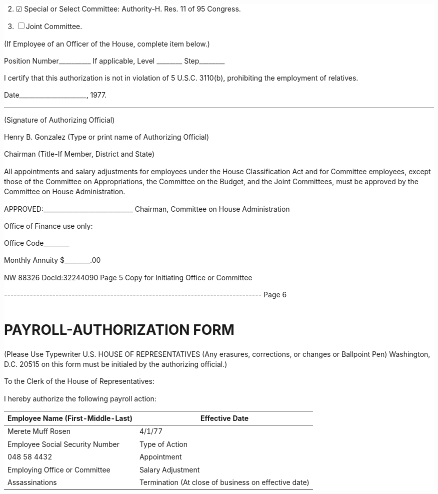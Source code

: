 2. ☑ Special or Select Committee: Authority-H. Res. 11 of 95 Congress.

3. ☐ Joint Committee.

(If Employee of an Officer of the House, complete item below.)

Position Number__________ If applicable, Level ________ Step________

I certify that this authorization is not in violation of 5 U.S.C. 3110(b), prohibiting the employment of relatives.

Date_____________________, 1977.

____________________________
(Signature of Authorizing Official)

Henry B. Gonzalez
(Type or print name of Authorizing Official)

Chairman
(Title-If Member, District and State)

All appointments and salary adjustments for employees under the House Classification Act and for Committee employees, except those of the Committee on Appropriations, the Committee on the Budget, and the Joint Committees, must be approved by the Committee on House Administration.

APPROVED:____________________________
Chairman, Committee on House Administration

Office of Finance use only:

Office Code________

Monthly Annuity $________.00

NW 88326
DocId:32244090 Page 5 Copy for Initiating Office or Committee


-------------------------------------------------------------------------------- Page 6

# PAYROLL-AUTHORIZATION FORM
(Please Use Typewriter U.S. HOUSE OF REPRESENTATIVES (Any erasures, corrections, or changes
or Ballpoint Pen) Washington, D.C. 20515 on this form must be initialed by the authorizing official.)

To the Clerk of the House of Representatives:

I hereby authorize the following payroll action:

| Employee Name (First-Middle-Last) | Effective Date                                       |
| --------------------------------- | ---------------------------------------------------- |
| Merete Muff Rosen                 | 4/1/77                                               |
| Employee Social Security Number   | Type of Action                                       |
| 048 58 4432                       | Appointment                                          |
| Employing Office or Committee     | Salary Adjustment                                    |
| Assassinations                    | Termination (At close of business on effective date) |
